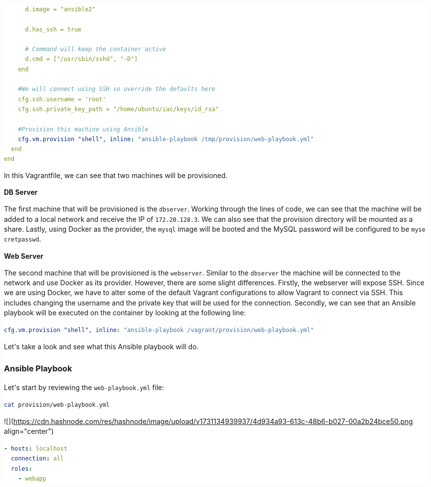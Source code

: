 ```yaml
      d.image = "ansible2"

      d.has_ssh = true

      # Command will keep the container active
      d.cmd = ["/usr/sbin/sshd", "-D"]
    end

    #We will connect using SSH so override the defaults here
    cfg.ssh.username = 'root'
    cfg.ssh.private_key_path = "/home/ubuntu/iac/keys/id_rsa"

    #Provision this machine using Ansible 
    cfg.vm.provision "shell", inline: "ansible-playbook /tmp/provision/web-playbook.yml"
  end
end
```

In this Vagrantfile, we can see that two machines will be provisioned.

**DB Server**

The first machine that will be provisioned is the `dbserver`. Working through the lines of code, we can see that the machine will be added to a local network and receive the IP of `172.20.128.3`. We can also see that the provision directory will be mounted as a share. Lastly, using Docker as the provider, the `mysql` image will be booted and the MySQL password will be configured to be `mysecretpasswd`.

**Web Server**

The second machine that will be provisioned is the `webserver`. Similar to the `dbserver` the machine will be connected to the network and use Docker as its provider. However, there are some slight differences. Firstly, the webserver will expose SSH. Since we are using Docker, we have to alter some of the default Vagrant configurations to allow Vagrant to connect via SSH. This includes changing the username and the private key that will be used for the connection. Secondly, we can see that an Ansible playbook will be executed on the container by looking at the following line:

```yaml
cfg.vm.provision "shell", inline: "ansible-playbook /vagrant/provision/web-playbook.yml"
```

Let's take a look and see what this Ansible playbook will do.

### Ansible Playbook

Let's start by reviewing the `web-playbook.yml` file:

```bash
cat provision/web-playbook.yml
```

![](https://cdn.hashnode.com/res/hashnode/image/upload/v1731134939937/4d934a93-613c-48b6-b027-00a2b24bce50.png align="center")

```yaml
- hosts: localhost
  connection: all
  roles:
    - webapp
```
